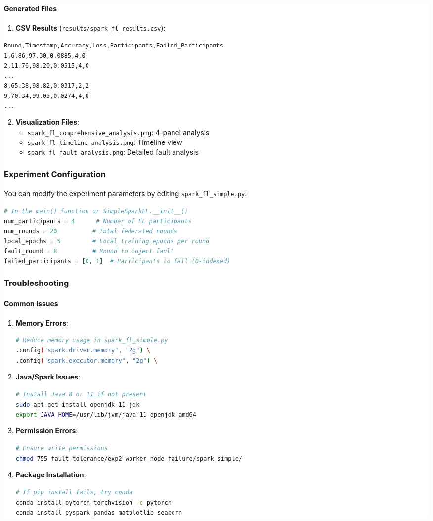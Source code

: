 #### Generated Files

1. **CSV Results** (`results/spark_fl_results.csv`):
```csv
Round,Timestamp,Accuracy,Loss,Participants,Failed_Participants
1,6.86,97.30,0.0885,4,0
2,11.76,98.20,0.0515,4,0
...
8,65.38,98.82,0.0317,2,2
9,70.34,99.05,0.0274,4,0
...
```

2. **Visualization Files**:
   - `spark_fl_comprehensive_analysis.png`: 4-panel analysis
   - `spark_fl_timeline_analysis.png`: Timeline view
   - `spark_fl_fault_analysis.png`: Detailed fault analysis

### Experiment Configuration

You can modify the experiment parameters by editing `spark_fl_simple.py`:

```python
# In the main() function or SimpleSparkFL.__init__()
num_participants = 4      # Number of FL participants
num_rounds = 20          # Total federated rounds
local_epochs = 5         # Local training epochs per round
fault_round = 8          # Round to inject fault
failed_participants = [0, 1]  # Participants to fail (0-indexed)
```

### Troubleshooting

#### Common Issues

1. **Memory Errors**:
   ```bash
   # Reduce memory usage in spark_fl_simple.py
   .config("spark.driver.memory", "2g") \
   .config("spark.executor.memory", "2g") \
   ```

2. **Java/Spark Issues**:
   ```bash
   # Install Java 8 or 11 if not present
   sudo apt-get install openjdk-11-jdk
   export JAVA_HOME=/usr/lib/jvm/java-11-openjdk-amd64
   ```

3. **Permission Errors**:
   ```bash
   # Ensure write permissions
   chmod 755 fault_tolerance/exp2_worker_node_failure/spark_simple/
   ```

4. **Package Installation**:
   ```bash
   # If pip install fails, try conda
   conda install pytorch torchvision -c pytorch
   conda install pyspark pandas matplotlib seaborn
   ```

